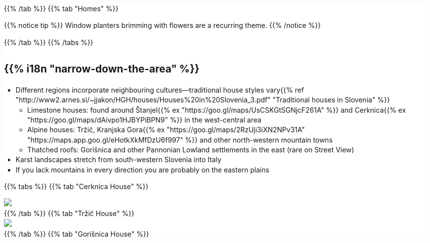 <iframe src="https://www.google.com/maps/embed?pb=!4v1683612606136!6m8!1m7!1sEY4sCrMYDw7yDJjpzZEJ0g!2m2!1d45.50244180747816!2d13.78590385240943!3f186.9282221576562!4f-7.902578988324919!5f3.325193203789971" width="295" height="295" style="border:0;" allowfullscreen="" loading="lazy" referrerpolicy="no-referrer-when-downgrade"></iframe>
<iframe src="https://www.google.com/maps/embed?pb=!4v1683612669705!6m8!1m7!1sh00IsjyCxD9iKeEqssga5Q!2m2!1d46.49371219293226!2d13.75815431957018!3f204.52782577877386!4f-3.1209454404265387!5f3.325193203789971" width="295" height="295" style="border:0;" allowfullscreen="" loading="lazy" referrerpolicy="no-referrer-when-downgrade"></iframe>
</div>
{{% /tab %}}
{{% tab "Homes" %}}

{{% notice tip %}}
Window planters brimming with flowers are a recurring theme.
{{% /notice %}}
<div class="googlemap-if">
<iframe src="https://www.google.com/maps/embed?pb=!4v1683357423357!6m8!1m7!1smXlQofPLqwXVG40XOlT-cw!2m2!1d46.54343847896519!2d15.65664575055611!3f274.5442973094061!4f-0.8964263945268272!5f3.305109203400886" width="295" height="295" style="border:0;" allowfullscreen="" loading="lazy" referrerpolicy="no-referrer-when-downgrade"></iframe>
<iframe src="https://www.google.com/maps/embed?pb=!4v1683357348162!6m8!1m7!1s0ZF5DG0ElpotnKNPsL-WcA!2m2!1d46.54329923880041!2d15.65802801061761!3f298.5911233644874!4f-2.881815226217981!5f3.314209002950368" width="295" height="295" style="border:0;" allowfullscreen="" loading="lazy" referrerpolicy="no-referrer-when-downgrade"></iframe>
</div>
{{% /tab %}}
{{% /tabs  %}}


<div class="main-desciption area-description">
    <h2 class="section-title">{{% i18n "narrow-down-the-area" %}}</h2>
    <ul class="rule-list">
        <li class="no-evidence">Different regions incorporate neighbouring cultures—traditional house styles vary{{% ref "http://www2.arnes.si/~jjakon/HGH/houses/Houses%20in%20Slovenia_3.pdf" "Traditional houses in Slovenia" %}}
            <ul>
                <li>Limestone houses: found around Štanjel{{% ex "https://goo.gl/maps/UsCSKGtSGNjcF261A" %}} and Cerknica{{% ex "https://goo.gl/maps/dAivpo1HJBYPiBPN9" %}} in the west-central area</li>
                <li>Alpine houses: Tržič, Kranjska Gora{{% ex "https://goo.gl/maps/2RzUji3iXN2NPv31A" "https://maps.app.goo.gl/eHotkXkMfDzU6f997" %}} and other north-western mountain towns</li>
                <li>Thatched roofs: Gorišnica and other Pannonian Lowland settlements in the east (rare on Street View)</li>
            </ul>
        </li>
        <li class="no-evidence">Karst landscapes stretch from south-western Slovenia into Italy</li>
        <li class="no-evidence">If you lack mountains in every direction you are probably on the eastern plains</li>
    </ul>
</div>


{{% tabs %}}
{{% tab "Cerknica House" %}}
<div class="googlemap-if unclickable">
<img src="/rule/europe/slovenia/cerknica_udovic_r_hisa.jpg" width="370px" >
</div>
{{% /tab %}}
{{% tab "Tržič House" %}}
<div class="googlemap-if unclickable">
<img src="/rule/europe/slovenia/trzic2_kurnikovahisa.jpg" width="370px" >
</div>
{{% /tab %}}
{{% tab "Gorišnica House" %}}
<div class="googlemap-if unclickable">